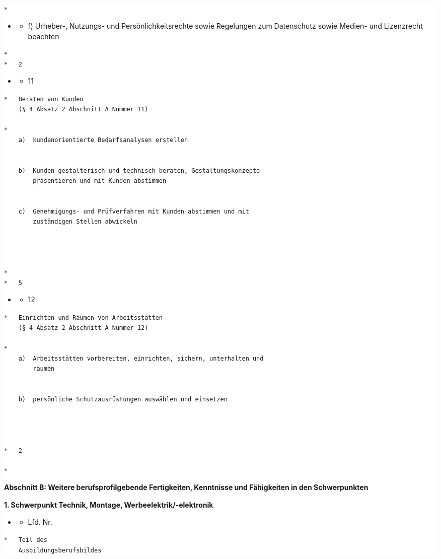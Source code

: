     *

*    *
        f)  Urheber-, Nutzungs- und Persönlichkeitsrechte sowie Regelungen zum
            Datenschutz sowie Medien- und Lizenzrecht beachten




    *
    *   2


*    *   11

    *   Beraten von Kunden
        (§ 4 Absatz 2 Abschnitt A Nummer 11)

    *
        a)  kundenorientierte Bedarfsanalysen erstellen


        b)  Kunden gestalterisch und technisch beraten, Gestaltungskonzepte
            präsentieren und mit Kunden abstimmen


        c)  Genehmigungs- und Prüfverfahren mit Kunden abstimmen und mit
            zuständigen Stellen abwickeln




    *
    *   5


*    *   12

    *   Einrichten und Räumen von Arbeitsstätten
        (§ 4 Absatz 2 Abschnitt A Nummer 12)

    *
        a)  Arbeitsstätten vorbereiten, einrichten, sichern, unterhalten und
            räumen


        b)  persönliche Schutzausrüstungen auswählen und einsetzen




    *   2

    *



   **Abschnitt B: Weitere berufsprofilgebende Fertigkeiten, Kenntnisse
und Fähigkeiten in den Schwerpunkten**

**1. Schwerpunkt Technik, Montage, Werbeelektrik/-elektronik**

*    *   Lfd. Nr.

    *   Teil des
        Ausbildungsberufsbildes

